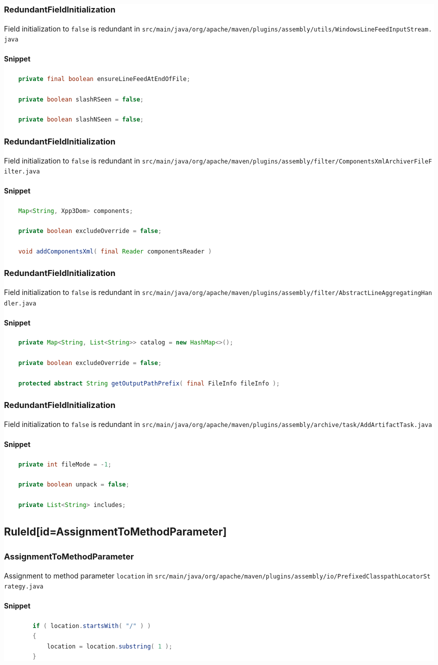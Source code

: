 ### RedundantFieldInitialization
Field initialization to `false` is redundant
in `src/main/java/org/apache/maven/plugins/assembly/utils/WindowsLineFeedInputStream.java`
#### Snippet
```java
    private final boolean ensureLineFeedAtEndOfFile;

    private boolean slashRSeen = false;

    private boolean slashNSeen = false;
```

### RedundantFieldInitialization
Field initialization to `false` is redundant
in `src/main/java/org/apache/maven/plugins/assembly/filter/ComponentsXmlArchiverFileFilter.java`
#### Snippet
```java
    Map<String, Xpp3Dom> components;

    private boolean excludeOverride = false;

    void addComponentsXml( final Reader componentsReader )
```

### RedundantFieldInitialization
Field initialization to `false` is redundant
in `src/main/java/org/apache/maven/plugins/assembly/filter/AbstractLineAggregatingHandler.java`
#### Snippet
```java
    private Map<String, List<String>> catalog = new HashMap<>();

    private boolean excludeOverride = false;

    protected abstract String getOutputPathPrefix( final FileInfo fileInfo );
```

### RedundantFieldInitialization
Field initialization to `false` is redundant
in `src/main/java/org/apache/maven/plugins/assembly/archive/task/AddArtifactTask.java`
#### Snippet
```java
    private int fileMode = -1;

    private boolean unpack = false;

    private List<String> includes;
```

## RuleId[id=AssignmentToMethodParameter]
### AssignmentToMethodParameter
Assignment to method parameter `location`
in `src/main/java/org/apache/maven/plugins/assembly/io/PrefixedClasspathLocatorStrategy.java`
#### Snippet
```java
        if ( location.startsWith( "/" ) )
        {
            location = location.substring( 1 );
        }

```
